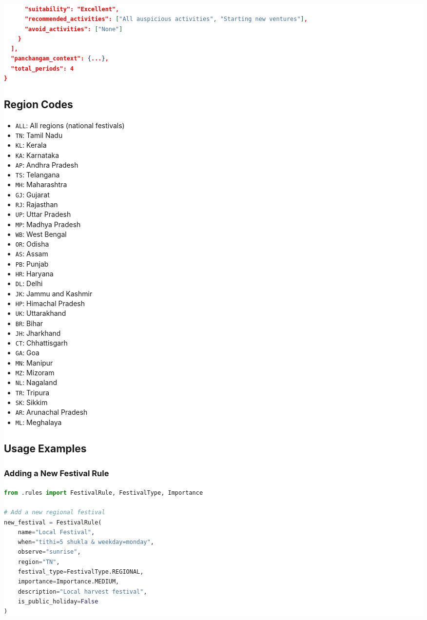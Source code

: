 ```json
      "suitability": "Excellent",
      "recommended_activities": ["All auspicious activities", "Starting new ventures"],
      "avoid_activities": ["None"]
    }
  ],
  "panchangam_context": {...},
  "total_periods": 4
}
```

## Region Codes

- `ALL`: All regions (national festivals)
- `TN`: Tamil Nadu
- `KL`: Kerala
- `KA`: Karnataka
- `AP`: Andhra Pradesh
- `TS`: Telangana
- `MH`: Maharashtra
- `GJ`: Gujarat
- `RJ`: Rajasthan
- `UP`: Uttar Pradesh
- `MP`: Madhya Pradesh
- `WB`: West Bengal
- `OR`: Odisha
- `AS`: Assam
- `PB`: Punjab
- `HR`: Haryana
- `DL`: Delhi
- `JK`: Jammu and Kashmir
- `HP`: Himachal Pradesh
- `UK`: Uttarakhand
- `BR`: Bihar
- `JH`: Jharkhand
- `CT`: Chhattisgarh
- `GA`: Goa
- `MN`: Manipur
- `MZ`: Mizoram
- `NL`: Nagaland
- `TR`: Tripura
- `SK`: Sikkim
- `AR`: Arunachal Pradesh
- `ML`: Meghalaya

## Usage Examples

### Adding a New Festival Rule

```python
from .rules import FestivalRule, FestivalType, Importance

# Add a new regional festival
new_festival = FestivalRule(
    name="Local Festival",
    when="tithi=5 shukla & weekday=monday",
    observe="sunrise",
    region="TN",
    festival_type=FestivalType.REGIONAL,
    importance=Importance.MEDIUM,
    description="Local harvest festival",
    is_public_holiday=False
)
```